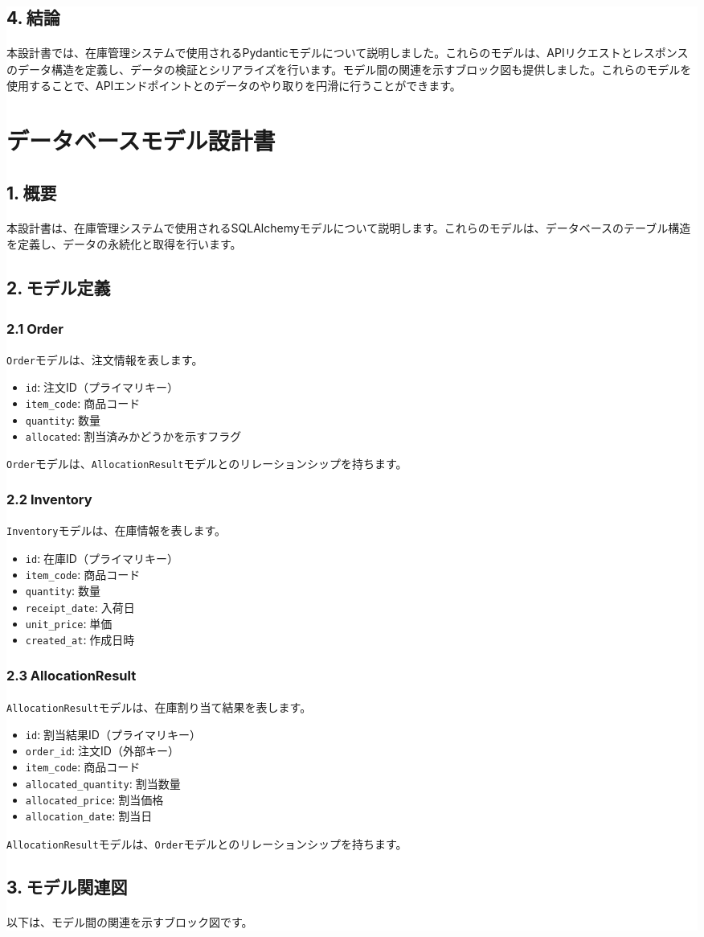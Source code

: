 ## 4. 結論

本設計書では、在庫管理システムで使用されるPydanticモデルについて説明しました。これらのモデルは、APIリクエストとレスポンスのデータ構造を定義し、データの検証とシリアライズを行います。モデル間の関連を示すブロック図も提供しました。これらのモデルを使用することで、APIエンドポイントとのデータのやり取りを円滑に行うことができます。


# データベースモデル設計書

## 1. 概要

本設計書は、在庫管理システムで使用されるSQLAlchemyモデルについて説明します。これらのモデルは、データベースのテーブル構造を定義し、データの永続化と取得を行います。

## 2. モデル定義

### 2.1 Order

`Order`モデルは、注文情報を表します。

- `id`: 注文ID（プライマリキー）
- `item_code`: 商品コード
- `quantity`: 数量
- `allocated`: 割当済みかどうかを示すフラグ

`Order`モデルは、`AllocationResult`モデルとのリレーションシップを持ちます。

### 2.2 Inventory

`Inventory`モデルは、在庫情報を表します。

- `id`: 在庫ID（プライマリキー）
- `item_code`: 商品コード
- `quantity`: 数量
- `receipt_date`: 入荷日
- `unit_price`: 単価
- `created_at`: 作成日時

### 2.3 AllocationResult

`AllocationResult`モデルは、在庫割り当て結果を表します。

- `id`: 割当結果ID（プライマリキー）
- `order_id`: 注文ID（外部キー）
- `item_code`: 商品コード
- `allocated_quantity`: 割当数量
- `allocated_price`: 割当価格
- `allocation_date`: 割当日

`AllocationResult`モデルは、`Order`モデルとのリレーションシップを持ちます。

## 3. モデル関連図

以下は、モデル間の関連を示すブロック図です。
